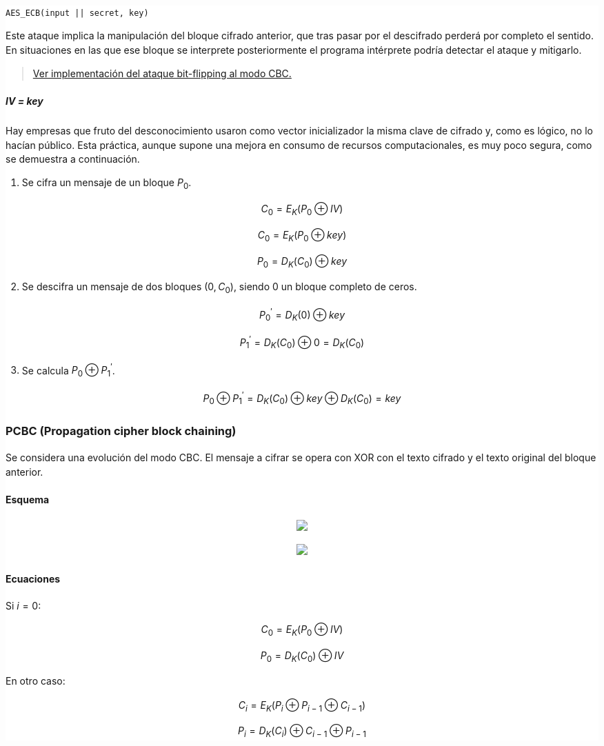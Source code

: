 ```AES_ECB(input || secret, key)```

Este ataque implica la manipulación del bloque cifrado anterior, que tras pasar por el descifrado perderá por completo el sentido. En situaciones en las que ese bloque se interprete posteriormente el programa intérprete podría detectar el ataque y mitigarlo.

> [Ver implementación del ataque bit-flipping al modo CBC.](scripts/cbc_bit_flipping_attack.py)


##### IV = key

Hay empresas que fruto del desconocimiento usaron como vector inicializador la misma clave de cifrado y, como es lógico, no lo hacían público. Esta práctica, aunque supone una mejora en consumo de recursos computacionales, es muy poco segura, como se demuestra a continuación.

1. Se cifra un mensaje de un bloque $P_0$.

$$C_0 = E_K(P_0 \oplus IV)$$

$$C_0 = E_K(P_0 \oplus key)$$

$$P_0 = D_K(C_0) \oplus key$$

2. Se descifra un mensaje de dos bloques $(0, C_0)$, siendo 0 un bloque completo de ceros.

$$P^\prime_0 = D_K(0) \oplus key$$

$$P^\prime_1 = D_K(C_0) \oplus 0 = D_K(C_0)$$

3. Se calcula $P_0 \oplus P^\prime_1$.

$$P_0 \oplus P^\prime_1 = D_K(C_0) \oplus key \oplus D_K(C_0) = key$$


### PCBC (Propagation cipher block chaining)

Se considera una evolución del modo CBC. El mensaje a cifrar se opera con XOR con el texto cifrado y el texto original del bloque anterior.


#### Esquema

<p align="center">
    <img width="60%" src="images/pcbc_e.png"> 
</p>

<p align="center">
    <img width="60%" src="images/pcbc_d.png"> 
</p>


#### Ecuaciones

Si $i = 0$:

$$C_0 = E_K(P_0 \oplus IV)$$

$$P_0 = D_K(C_0) \oplus IV$$

En otro caso:

$$C_i = E_K(P_i \oplus P_{i - 1} \oplus C_{i - 1})$$

$$P_i = D_K(C_i) \oplus C_{i - 1} \oplus P_{i - 1}$$
```